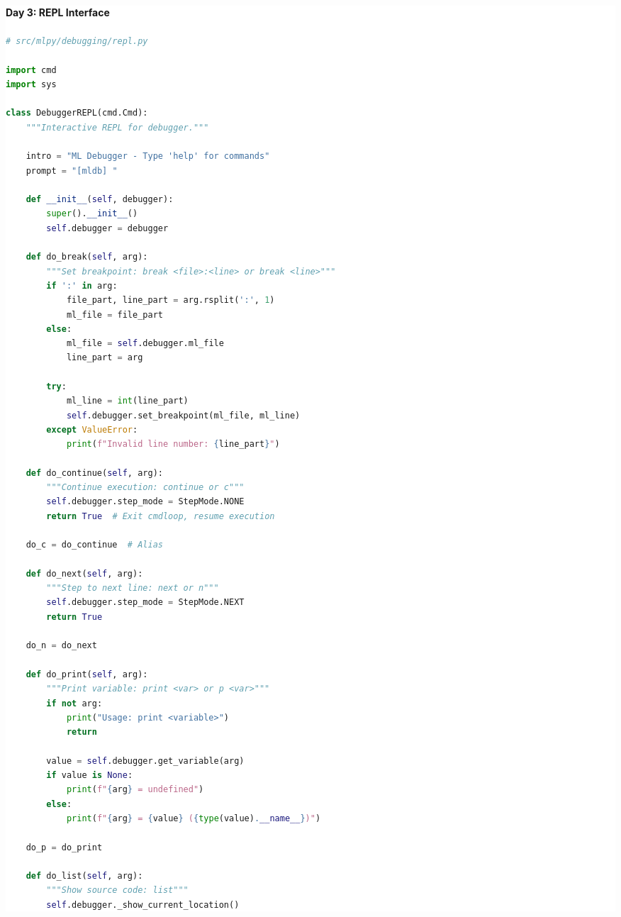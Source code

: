 #### Day 3: REPL Interface

```python
# src/mlpy/debugging/repl.py

import cmd
import sys

class DebuggerREPL(cmd.Cmd):
    """Interactive REPL for debugger."""

    intro = "ML Debugger - Type 'help' for commands"
    prompt = "[mldb] "

    def __init__(self, debugger):
        super().__init__()
        self.debugger = debugger

    def do_break(self, arg):
        """Set breakpoint: break <file>:<line> or break <line>"""
        if ':' in arg:
            file_part, line_part = arg.rsplit(':', 1)
            ml_file = file_part
        else:
            ml_file = self.debugger.ml_file
            line_part = arg

        try:
            ml_line = int(line_part)
            self.debugger.set_breakpoint(ml_file, ml_line)
        except ValueError:
            print(f"Invalid line number: {line_part}")

    def do_continue(self, arg):
        """Continue execution: continue or c"""
        self.debugger.step_mode = StepMode.NONE
        return True  # Exit cmdloop, resume execution

    do_c = do_continue  # Alias

    def do_next(self, arg):
        """Step to next line: next or n"""
        self.debugger.step_mode = StepMode.NEXT
        return True

    do_n = do_next

    def do_print(self, arg):
        """Print variable: print <var> or p <var>"""
        if not arg:
            print("Usage: print <variable>")
            return

        value = self.debugger.get_variable(arg)
        if value is None:
            print(f"{arg} = undefined")
        else:
            print(f"{arg} = {value} ({type(value).__name__})")

    do_p = do_print

    def do_list(self, arg):
        """Show source code: list"""
        self.debugger._show_current_location()
```